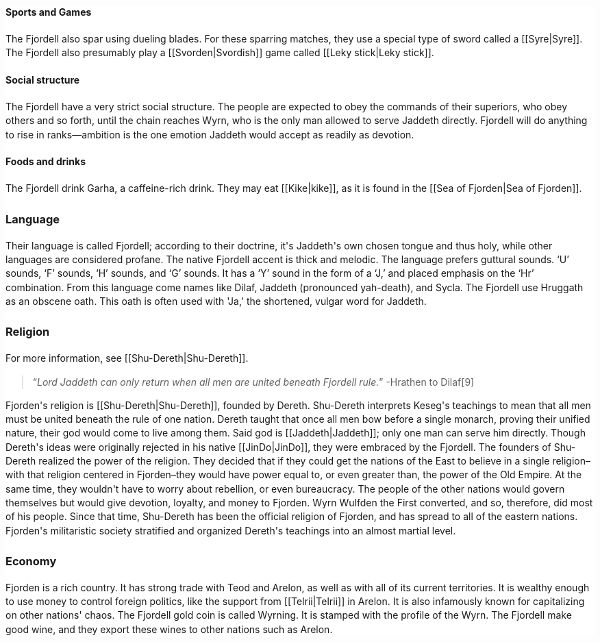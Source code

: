 #### Sports and Games
The Fjordell also spar using dueling blades. For these sparring matches, they use a special type of sword called a [[Syre\|Syre]]. The Fjordell also presumably play a [[Svorden\|Svordish]] game called [[Leky stick\|Leky stick]].

#### Social structure
The Fjordell have a very strict social structure. The people are expected to obey the commands of their superiors, who obey others and so forth, until the chain reaches Wyrn, who is the only man allowed to serve Jaddeth directly. Fjordell will do anything to rise in ranks—ambition is the one emotion Jaddeth would accept as readily as devotion.

#### Foods and drinks
The Fjordell drink Garha, a caffeine-rich drink. They may eat [[Kike\|kike]], as it is found in the [[Sea of Fjorden\|Sea of Fjorden]].

### Language
Their language is called Fjordell; according to their doctrine, it's Jaddeth's own chosen tongue and thus holy, while other languages are considered profane. The native Fjordell accent is thick and melodic.
The language prefers guttural sounds. ‘U’ sounds, ‘F’ sounds, ‘H’ sounds, and ‘G’ sounds. It has a ‘Y’ sound in the form of a ‘J,’ and placed emphasis on the ‘Hr’ combination. From this language come names like Dilaf, Jaddeth (pronounced yah-death), and Sycla. The Fjordell use Hruggath as an obscene oath. This oath is often used with 'Ja,' the shortened, vulgar word for Jaddeth.

### Religion
For more information, see [[Shu-Dereth\|Shu-Dereth]].
>“*Lord Jaddeth can only return when all men are united beneath Fjordell rule.*”
\-Hrathen to Dilaf[9]


Fjorden's religion is [[Shu-Dereth\|Shu-Dereth]], founded by Dereth. Shu-Dereth interprets Keseg's teachings to mean that all men must be united beneath the rule of one nation. Dereth taught that once all men bow before a single monarch, proving their unified nature, their god would come to live among them. Said god is [[Jaddeth\|Jaddeth]]; only one man can serve him directly.
Though Dereth's ideas were originally rejected in his native [[JinDo\|JinDo]], they were embraced by the Fjordell. The founders of Shu-Dereth realized the power of the religion. They decided that if they could get the nations of the East to believe in a single religion–with that religion centered in Fjorden–they would have power equal to, or even greater than, the power of the Old Empire. At the same time, they wouldn't have to worry about rebellion, or even bureaucracy. The people of the other nations would govern themselves but would give devotion, loyalty, and money to Fjorden.
Wyrn Wulfden the First converted, and so, therefore, did most of his people. Since that time, Shu-Dereth has been the official religion of Fjorden, and has spread to all of the eastern nations. Fjorden's militaristic society stratified and organized Dereth's teachings into an almost martial level.

### Economy
Fjorden is a rich country. It has strong trade with Teod and Arelon, as well as with all of its current territories. It is wealthy enough to use money to control foreign politics, like the support from [[Telrii\|Telrii]] in Arelon. It is also infamously known for capitalizing on other nations' chaos.
The Fjordell gold coin is called Wyrning. It is stamped with the profile of the Wyrn. The Fjordell make good wine, and they export these wines to other nations such as Arelon.
